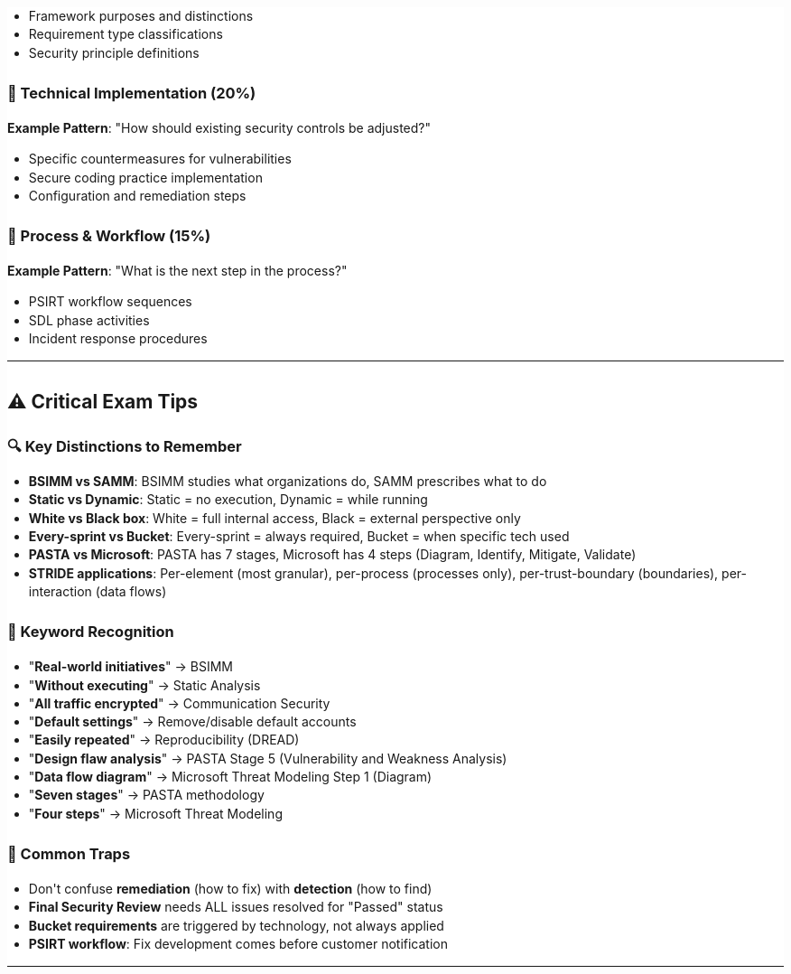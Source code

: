 - Framework purposes and distinctions
- Requirement type classifications
- Security principle definitions

### 🔧 Technical Implementation (20%)

**Example Pattern**: "How should existing security controls be adjusted?"

- Specific countermeasures for vulnerabilities
- Secure coding practice implementation
- Configuration and remediation steps

### 🔄 Process & Workflow (15%)

**Example Pattern**: "What is the next step in the process?"

- PSIRT workflow sequences
- SDL phase activities
- Incident response procedures

---

## ⚠️ Critical Exam Tips

### 🔍 Key Distinctions to Remember

- **BSIMM vs SAMM**: BSIMM studies what organizations do, SAMM prescribes what to do
- **Static vs Dynamic**: Static = no execution, Dynamic = while running
- **White vs Black box**: White = full internal access, Black = external perspective only
- **Every-sprint vs Bucket**: Every-sprint = always required, Bucket = when specific tech used
- **PASTA vs Microsoft**: PASTA has 7 stages, Microsoft has 4 steps (Diagram, Identify, Mitigate, Validate)
- **STRIDE applications**: Per-element (most granular), per-process (processes only), per-trust-boundary (boundaries), per-interaction (data flows)

### 🎯 Keyword Recognition

- "**Real-world initiatives**" → BSIMM
- "**Without executing**" → Static Analysis
- "**All traffic encrypted**" → Communication Security
- "**Default settings**" → Remove/disable default accounts
- "**Easily repeated**" → Reproducibility (DREAD)
- "**Design flaw analysis**" → PASTA Stage 5 (Vulnerability and Weakness Analysis)
- "**Data flow diagram**" → Microsoft Threat Modeling Step 1 (Diagram)
- "**Seven stages**" → PASTA methodology
- "**Four steps**" → Microsoft Threat Modeling

### 🚨 Common Traps

- Don't confuse **remediation** (how to fix) with **detection** (how to find)
- **Final Security Review** needs ALL issues resolved for "Passed" status
- **Bucket requirements** are triggered by technology, not always applied
- **PSIRT workflow**: Fix development comes before customer notification

---